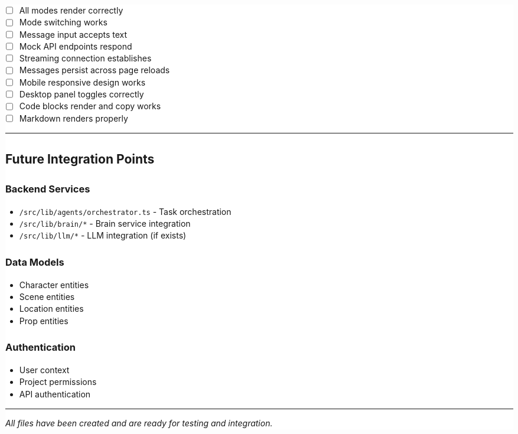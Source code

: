 - [ ] All modes render correctly
- [ ] Mode switching works
- [ ] Message input accepts text
- [ ] Mock API endpoints respond
- [ ] Streaming connection establishes
- [ ] Messages persist across page reloads
- [ ] Mobile responsive design works
- [ ] Desktop panel toggles correctly
- [ ] Code blocks render and copy works
- [ ] Markdown renders properly

---

## Future Integration Points

### Backend Services
- `/src/lib/agents/orchestrator.ts` - Task orchestration
- `/src/lib/brain/*` - Brain service integration
- `/src/lib/llm/*` - LLM integration (if exists)

### Data Models
- Character entities
- Scene entities
- Location entities
- Prop entities

### Authentication
- User context
- Project permissions
- API authentication

---

*All files have been created and are ready for testing and integration.*
